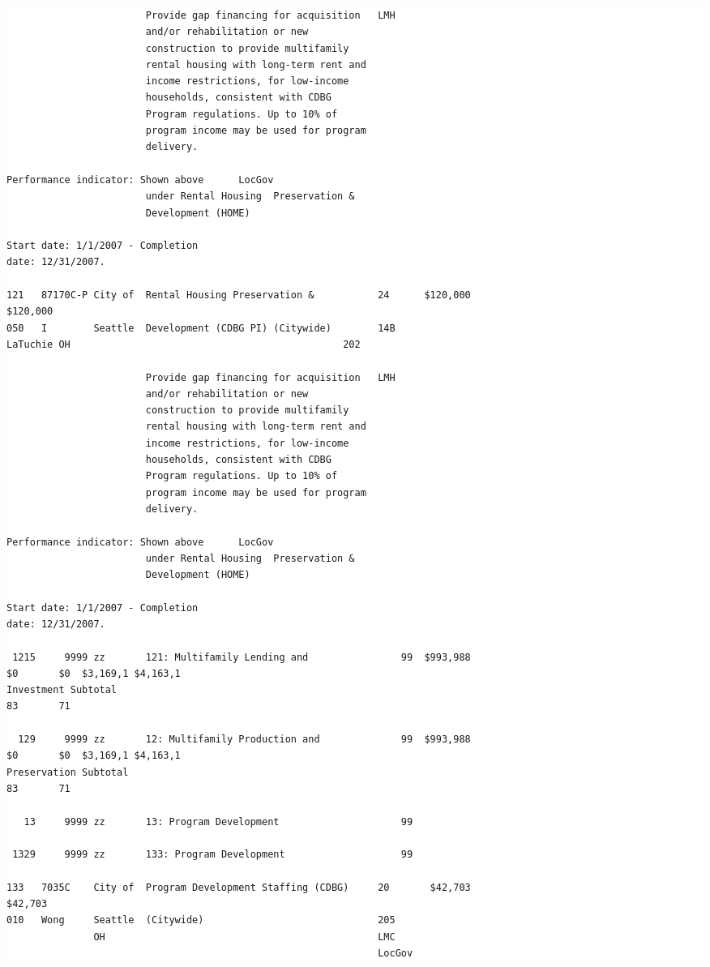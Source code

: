                            Provide gap financing for acquisition   LMH  
                            and/or rehabilitation or new  
                            construction to provide multifamily  
                            rental housing with long-term rent and  
                            income restrictions, for low-income  
                            households, consistent with CDBG  
                            Program regulations. Up to 10% of  
                            program income may be used for program  
                            delivery.  
  
    Performance indicator: Shown above      LocGov  
                            under Rental Housing  Preservation &  
                            Development (HOME)  
  
    Start date: 1/1/2007 - Completion  
    date: 12/31/2007.  
  
    121   87170C-P City of  Rental Housing Preservation &           24      $120,000  
    $120,000  
    050   I        Seattle  Development (CDBG PI) (Citywide)        14B  
    LaTuchie OH                                               202  
  
                            Provide gap financing for acquisition   LMH  
                            and/or rehabilitation or new  
                            construction to provide multifamily  
                            rental housing with long-term rent and  
                            income restrictions, for low-income  
                            households, consistent with CDBG  
                            Program regulations. Up to 10% of  
                            program income may be used for program  
                            delivery.  
  
    Performance indicator: Shown above      LocGov  
                            under Rental Housing  Preservation &  
                            Development (HOME)  
  
    Start date: 1/1/2007 - Completion  
    date: 12/31/2007.  
  
     1215     9999 zz       121: Multifamily Lending and                99  $993,988  
    $0       $0  $3,169,1 $4,163,1  
    Investment Subtotal  
    83       71  
  
      129     9999 zz       12: Multifamily Production and              99  $993,988  
    $0       $0  $3,169,1 $4,163,1  
    Preservation Subtotal  
    83       71  
  
       13     9999 zz       13: Program Development                     99  
  
     1329     9999 zz       133: Program Development                    99  
  
    133   7035C    City of  Program Development Staffing (CDBG)     20       $42,703  
    $42,703  
    010   Wong     Seattle  (Citywide)                              205  
                   OH                                               LMC  
                                                                    LocGov  
  